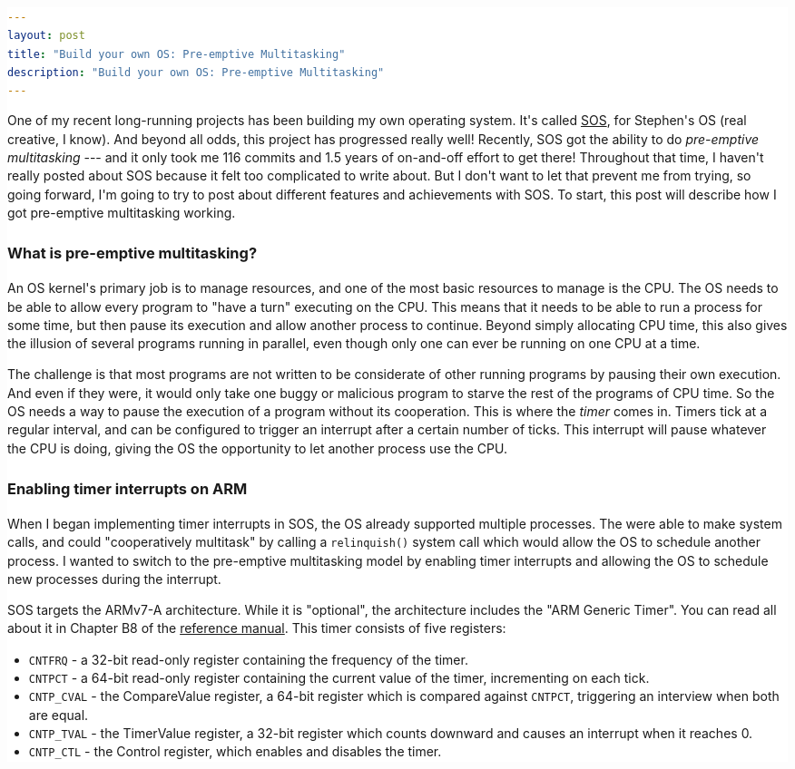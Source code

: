 ```yaml
---
layout: post
title: "Build your own OS: Pre-emptive Multitasking"
description: "Build your own OS: Pre-emptive Multitasking"
---
```


One of my recent long-running projects has been building my own operating
system. It's called [SOS][sos], for Stephen's OS (real creative, I know). And
beyond all odds, this project has progressed really well! Recently, SOS got the
ability to do _pre-emptive multitasking_ --- and it only took me 116 commits and
1.5 years of on-and-off effort to get there! Throughout that time, I haven't
really posted about SOS because it felt too complicated to write about. But I
don't want to let that prevent me from trying, so going forward, I'm going to
try to post about different features and achievements with SOS. To start, this
post will describe how I got pre-emptive multitasking working.

### What is pre-emptive multitasking?

An OS kernel's primary job is to manage resources, and one of the most basic
resources to manage is the CPU. The OS needs to be able to allow every program
to "have a turn" executing on the CPU. This means that it needs to be able to
run a process for some time, but then pause its execution and allow another
process to continue. Beyond simply allocating CPU time, this also gives the
illusion of several programs running in parallel, even though only one can ever
be running on one CPU at a time.

The challenge is that most programs are not written to be considerate of other
running programs by pausing their own execution. And even if they were, it
would only take one buggy or malicious program to starve the rest of the
programs of CPU time. So the OS needs a way to pause the execution of a program
without its cooperation.  This is where the _timer_ comes in. Timers tick at a
regular interval, and can be configured to trigger an interrupt after a certain
number of ticks. This interrupt will pause whatever the CPU is doing, giving the
OS the opportunity to let another process use the CPU.

### Enabling timer interrupts on ARM

When I began implementing timer interrupts in SOS, the OS already supported
multiple processes. The were able to make system calls, and could "cooperatively
multitask" by calling a `relinquish()` system call which would allow the OS to
schedule another process. I wanted to switch to the pre-emptive multitasking
model by enabling timer interrupts and allowing the OS to schedule new processes
during the interrupt.

SOS targets the ARMv7-A architecture. While it is "optional", the architecture
includes the "ARM Generic Timer". You can read all about it in Chapter B8 of the
[reference manual][armv7-ref]. This timer consists of five registers:

- `CNTFRQ` - a 32-bit read-only register containing the frequency of the timer.
- `CNTPCT` - a 64-bit read-only register containing the current value of the
  timer, incrementing on each tick.
- `CNTP_CVAL` - the CompareValue register, a 64-bit register which is compared
  against `CNTPCT`, triggering an interview when both are equal.
- `CNTP_TVAL` - the TimerValue register, a 32-bit register which counts downward
  and causes an interrupt when it reaches 0.
- `CNTP_CTL` - the Control register, which enables and disables the timer.


[sos]: https://github.com/brenns10/sos
[armv7-ref]: https://static.docs.arm.com/ddi0406/c/DDI0406C_C_arm_architecture_reference_manual.pdf
[dtree]: https://en.wikipedia.org/wiki/Device_tree